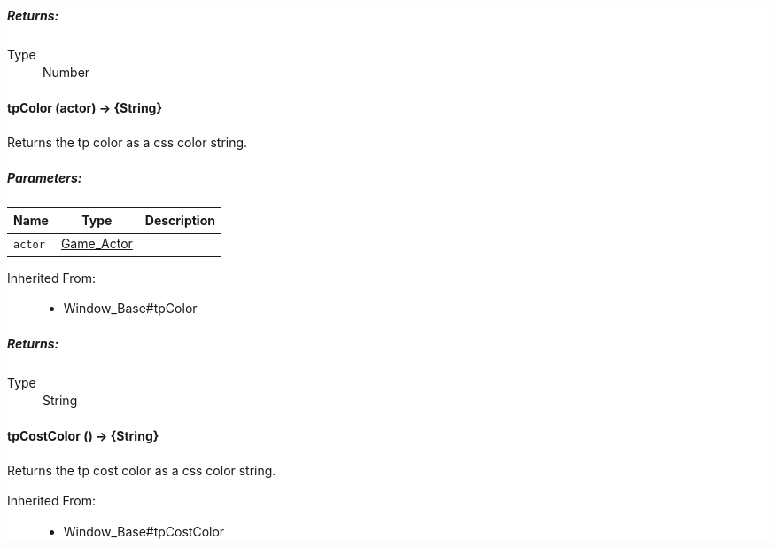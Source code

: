##### Returns:

<dl>
                <dt> Type </dt>
                <dd>
                    <span><a>Number</a></span>
                </dd>
            </dl>

#### tpColor (actor) → {[String](String.html)}


Returns the tp color as a css color string.

##### Parameters:

| Name | Type | Description |
| --- | --- | --- |
| `actor` | [Game_Actor](Game_Actor.html) |  |

<dl>
                <dt>Inherited From:</dt>
                <dd>
                    <ul>
                        <li>
                            <a>Window_Base#tpColor</a>
                        </li>
                    </ul>
                </dd>
            </dl>

##### Returns:

<dl>
                <dt> Type </dt>
                <dd>
                    <span><a>String</a></span>
                </dd>
            </dl>

#### tpCostColor () → {[String](String.html)}


Returns the tp cost color as a css color string.
<dl>
                <dt>Inherited From:</dt>
                <dd>
                    <ul>
                        <li>
                            <a>Window_Base#tpCostColor</a>
                        </li>
                    </ul>
                </dd>
            </dl>
